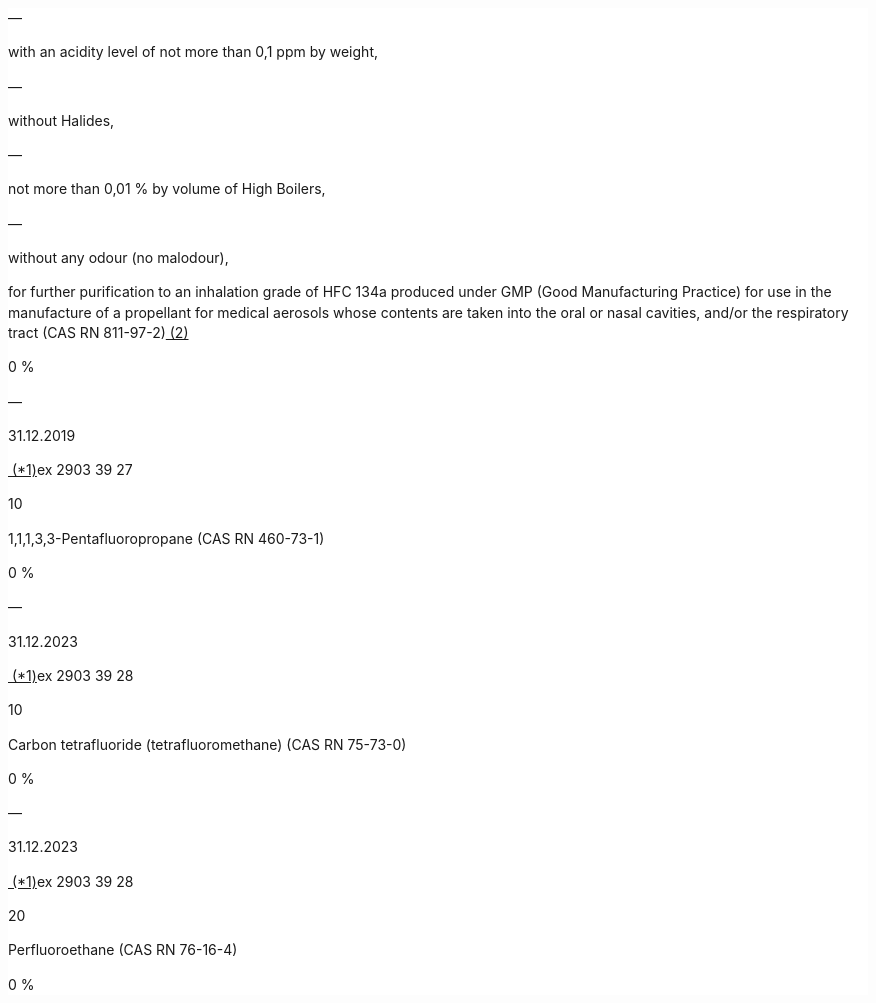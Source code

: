   

—

with an acidity level of not more than 0,1 ppm by weight,

  

—

without Halides,

  

—

not more than 0,01 % by volume of High Boilers,

  

—

without any odour (no malodour),

for further purification to an inhalation grade of HFC 134a produced under GMP (Good Manufacturing Practice) for use in the manufacture of a propellant for medical aerosols whose contents are taken into the oral or nasal cavities, and/or the respiratory tract (CAS RN 811-97-2)[ (2)](#ntr2-L_2018331EN.01000601-E0002)

0 %

—

31.12.2019

[ (\*1)](#ntr*1-L_2018331EN.01000601-E0007)ex 2903 39 27

10

1,1,1,3,3-Pentafluoropropane (CAS RN 460-73-1)

0 %

—

31.12.2023

[ (\*1)](#ntr*1-L_2018331EN.01000601-E0007)ex 2903 39 28

10

Carbon tetrafluoride (tetrafluoromethane) (CAS RN 75-73-0)

0 %

—

31.12.2023

[ (\*1)](#ntr*1-L_2018331EN.01000601-E0007)ex 2903 39 28

20

Perfluoroethane (CAS RN 76-16-4)

0 %
